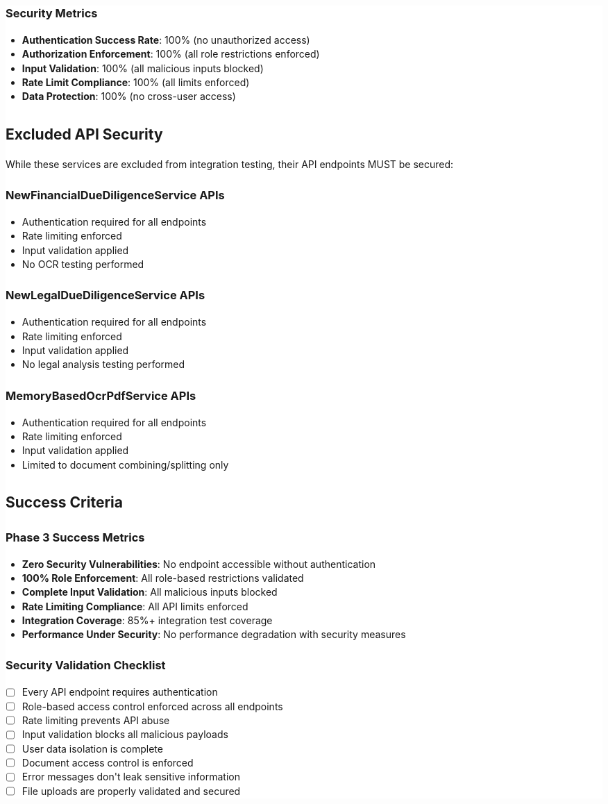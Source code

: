 ### Security Metrics
- **Authentication Success Rate**: 100% (no unauthorized access)
- **Authorization Enforcement**: 100% (all role restrictions enforced)
- **Input Validation**: 100% (all malicious inputs blocked)
- **Rate Limit Compliance**: 100% (all limits enforced)
- **Data Protection**: 100% (no cross-user access)

## Excluded API Security

While these services are excluded from integration testing, their API endpoints MUST be secured:

### NewFinancialDueDiligenceService APIs
- Authentication required for all endpoints
- Rate limiting enforced
- Input validation applied
- No OCR testing performed

### NewLegalDueDiligenceService APIs  
- Authentication required for all endpoints
- Rate limiting enforced
- Input validation applied
- No legal analysis testing performed

### MemoryBasedOcrPdfService APIs
- Authentication required for all endpoints
- Rate limiting enforced
- Input validation applied
- Limited to document combining/splitting only

## Success Criteria

### Phase 3 Success Metrics
- **Zero Security Vulnerabilities**: No endpoint accessible without authentication
- **100% Role Enforcement**: All role-based restrictions validated
- **Complete Input Validation**: All malicious inputs blocked
- **Rate Limiting Compliance**: All API limits enforced
- **Integration Coverage**: 85%+ integration test coverage
- **Performance Under Security**: No performance degradation with security measures

### Security Validation Checklist
- [ ] Every API endpoint requires authentication
- [ ] Role-based access control enforced across all endpoints
- [ ] Rate limiting prevents API abuse
- [ ] Input validation blocks all malicious payloads
- [ ] User data isolation is complete
- [ ] Document access control is enforced
- [ ] Error messages don't leak sensitive information
- [ ] File uploads are properly validated and secured
